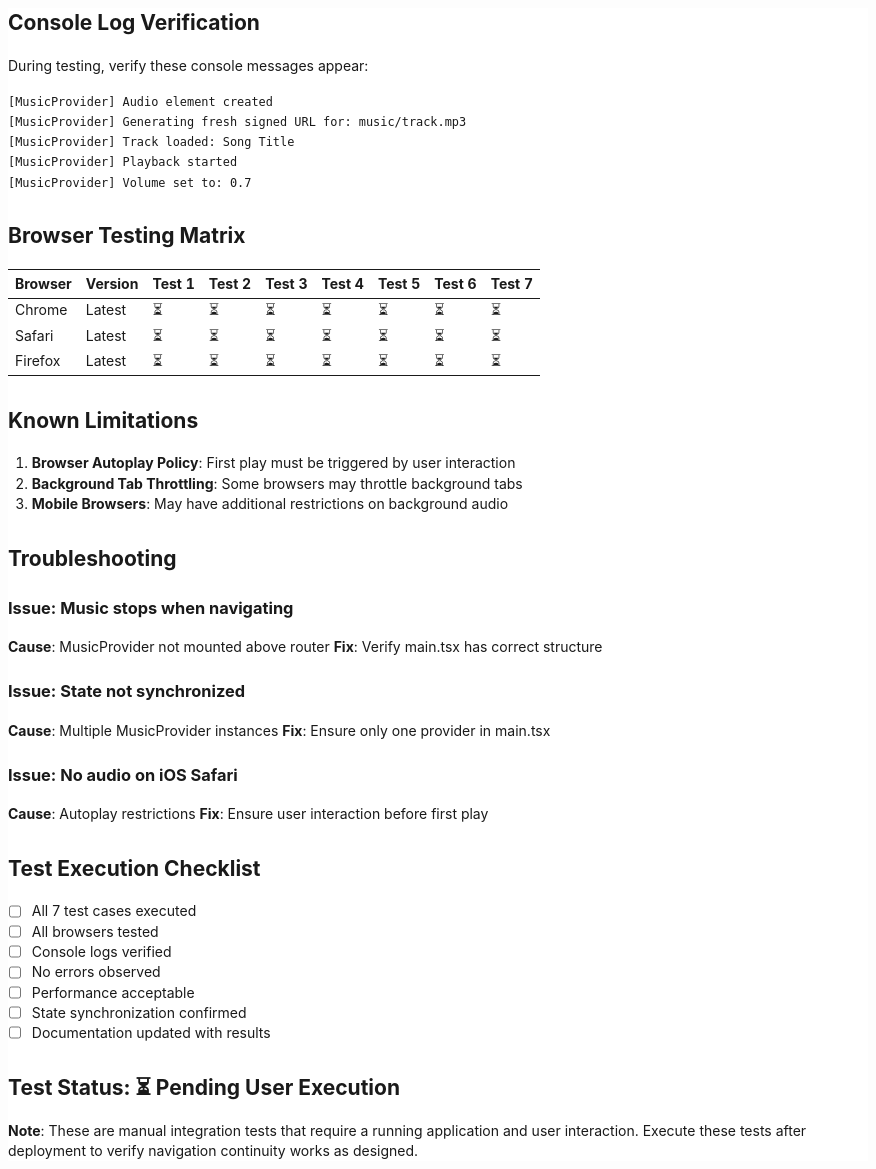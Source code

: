 
## Console Log Verification

During testing, verify these console messages appear:

```
[MusicProvider] Audio element created
[MusicProvider] Generating fresh signed URL for: music/track.mp3
[MusicProvider] Track loaded: Song Title
[MusicProvider] Playback started
[MusicProvider] Volume set to: 0.7
```

## Browser Testing Matrix

| Browser | Version | Test 1 | Test 2 | Test 3 | Test 4 | Test 5 | Test 6 | Test 7 |
|---------|---------|--------|--------|--------|--------|--------|--------|--------|
| Chrome  | Latest  | ⏳     | ⏳     | ⏳     | ⏳     | ⏳     | ⏳     | ⏳     |
| Safari  | Latest  | ⏳     | ⏳     | ⏳     | ⏳     | ⏳     | ⏳     | ⏳     |
| Firefox | Latest  | ⏳     | ⏳     | ⏳     | ⏳     | ⏳     | ⏳     | ⏳     |

## Known Limitations

1. **Browser Autoplay Policy**: First play must be triggered by user interaction
2. **Background Tab Throttling**: Some browsers may throttle background tabs
3. **Mobile Browsers**: May have additional restrictions on background audio

## Troubleshooting

### Issue: Music stops when navigating
**Cause**: MusicProvider not mounted above router
**Fix**: Verify main.tsx has correct structure

### Issue: State not synchronized
**Cause**: Multiple MusicProvider instances
**Fix**: Ensure only one provider in main.tsx

### Issue: No audio on iOS Safari
**Cause**: Autoplay restrictions
**Fix**: Ensure user interaction before first play

## Test Execution Checklist

- [ ] All 7 test cases executed
- [ ] All browsers tested
- [ ] Console logs verified
- [ ] No errors observed
- [ ] Performance acceptable
- [ ] State synchronization confirmed
- [ ] Documentation updated with results

## Test Status: ⏳ Pending User Execution

**Note**: These are manual integration tests that require a running application and user interaction. Execute these tests after deployment to verify navigation continuity works as designed.
